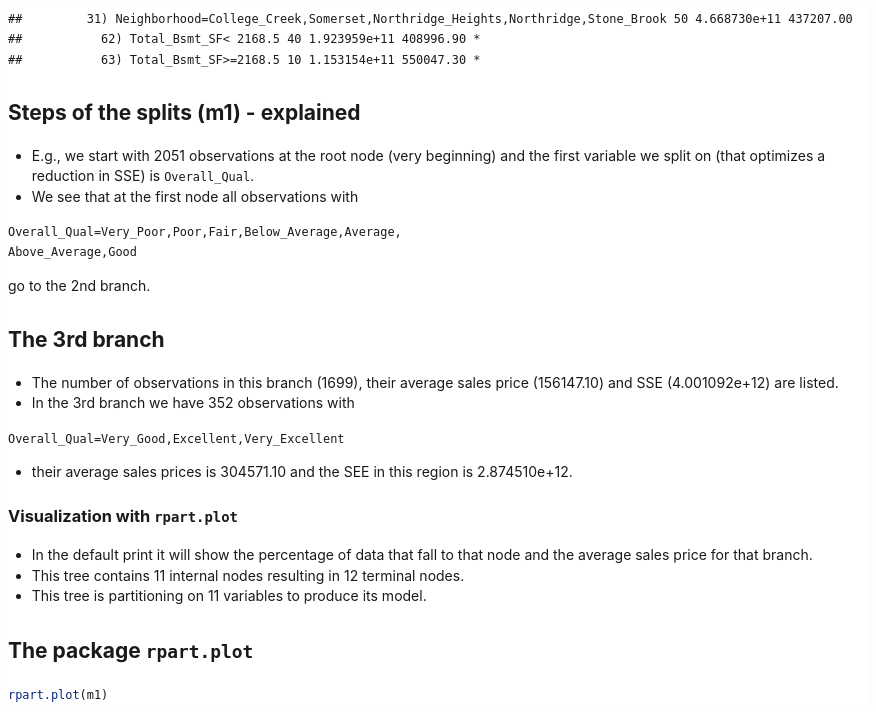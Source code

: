 ```
##         31) Neighborhood=College_Creek,Somerset,Northridge_Heights,Northridge,Stone_Brook 50 4.668730e+11 437207.00  
##           62) Total_Bsmt_SF< 2168.5 40 1.923959e+11 408996.90 *
##           63) Total_Bsmt_SF>=2168.5 10 1.153154e+11 550047.30 *
```



## Steps of the splits (m1) - explained






- E.g., we start with 2051 observations at the root node (very beginning) and the first variable we split on (that optimizes a reduction in SSE) is `Overall_Qual`. 
- We see that at the first node all observations with 

```
Overall_Qual=Very_Poor,Poor,Fair,Below_Average,Average,
Above_Average,Good
```

go to the 2nd branch. 

## The 3rd branch

- The number of observations in this branch (1699), their average sales price (156147.10) and SSE (4.001092e+12) are listed. 
- In the 3rd branch we have 352 observations with

`Overall_Qual=Very_Good,Excellent,Very_Excellent` 

- their average sales prices is 304571.10 and the SEE in this region is 2.874510e+12. 


### Visualization with `rpart.plot`




- In the default print it will show the percentage of data that fall to that node and the average sales price for that branch. 
- This tree contains 11 internal nodes resulting in 12 terminal nodes. 
- This tree is partitioning on 11 variables to produce its model. 


## The package `rpart.plot`


```r
rpart.plot(m1)
```
